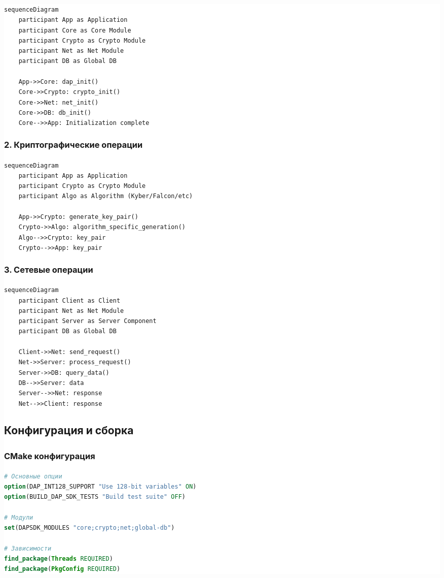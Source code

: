 ```mermaid
sequenceDiagram
    participant App as Application
    participant Core as Core Module
    participant Crypto as Crypto Module
    participant Net as Net Module
    participant DB as Global DB
    
    App->>Core: dap_init()
    Core->>Crypto: crypto_init()
    Core->>Net: net_init()
    Core->>DB: db_init()
    Core-->>App: Initialization complete
```

### 2. Криптографические операции

```mermaid
sequenceDiagram
    participant App as Application
    participant Crypto as Crypto Module
    participant Algo as Algorithm (Kyber/Falcon/etc)
    
    App->>Crypto: generate_key_pair()
    Crypto->>Algo: algorithm_specific_generation()
    Algo-->>Crypto: key_pair
    Crypto-->>App: key_pair
```

### 3. Сетевые операции

```mermaid
sequenceDiagram
    participant Client as Client
    participant Net as Net Module
    participant Server as Server Component
    participant DB as Global DB
    
    Client->>Net: send_request()
    Net->>Server: process_request()
    Server->>DB: query_data()
    DB-->>Server: data
    Server-->>Net: response
    Net-->>Client: response
```

## Конфигурация и сборка

### CMake конфигурация

```cmake
# Основные опции
option(DAP_INT128_SUPPORT "Use 128-bit variables" ON)
option(BUILD_DAP_SDK_TESTS "Build test suite" OFF)

# Модули
set(DAPSDK_MODULES "core;crypto;net;global-db")

# Зависимости
find_package(Threads REQUIRED)
find_package(PkgConfig REQUIRED)
```
